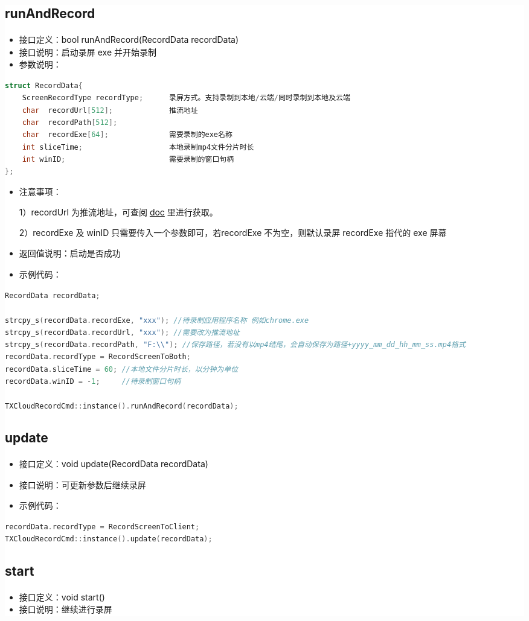 <h2 id="runAndRecord">runAndRecord</h2>

- 接口定义：bool runAndRecord(RecordData recordData)
- 接口说明：启动录屏 exe 并开始录制
- 参数说明：

```c++
struct RecordData{
	ScreenRecordType recordType;      录屏方式。支持录制到本地/云端/同时录制到本地及云端
	char  recordUrl[512];             推流地址
	char  recordPath[512];
	char  recordExe[64];              需要录制的exe名称
	int sliceTime;					  本地录制mp4文件分片时长
	int winID;                        需要录制的窗口句柄
};
```

- 注意事项：

  1）recordUrl 为推流地址，可查阅  [doc](https://cloud.tencent.com/document/product/454/14551#URL) 里进行获取。

  2）recordExe 及 winID 只需要传入一个参数即可，若recordExe 不为空，则默认录屏 recordExe 指代的 exe 屏幕

- 返回值说明：启动是否成功

- 示例代码：

```c++
RecordData recordData;

strcpy_s(recordData.recordExe, "xxx"); //待录制应用程序名称 例如chrome.exe
strcpy_s(recordData.recordUrl, "xxx"); //需要改为推流地址
strcpy_s(recordData.recordPath, "F:\\"); //保存路径，若没有以mp4结尾，会自动保存为路径+yyyy_mm_dd_hh_mm_ss.mp4格式
recordData.recordType = RecordScreenToBoth;
recordData.sliceTime = 60; //本地文件分片时长，以分钟为单位
recordData.winID = -1;     //待录制窗口句柄

TXCloudRecordCmd::instance().runAndRecord(recordData);
```



<h2 id="update">update</h2>

- 接口定义：void update(RecordData recordData)
- 接口说明：可更新参数后继续录屏


- 示例代码：

```c++
recordData.recordType = RecordScreenToClient;
TXCloudRecordCmd::instance().update(recordData);
```



<h2 id="start">start</h2>

- 接口定义：void start()
- 接口说明：继续进行录屏
